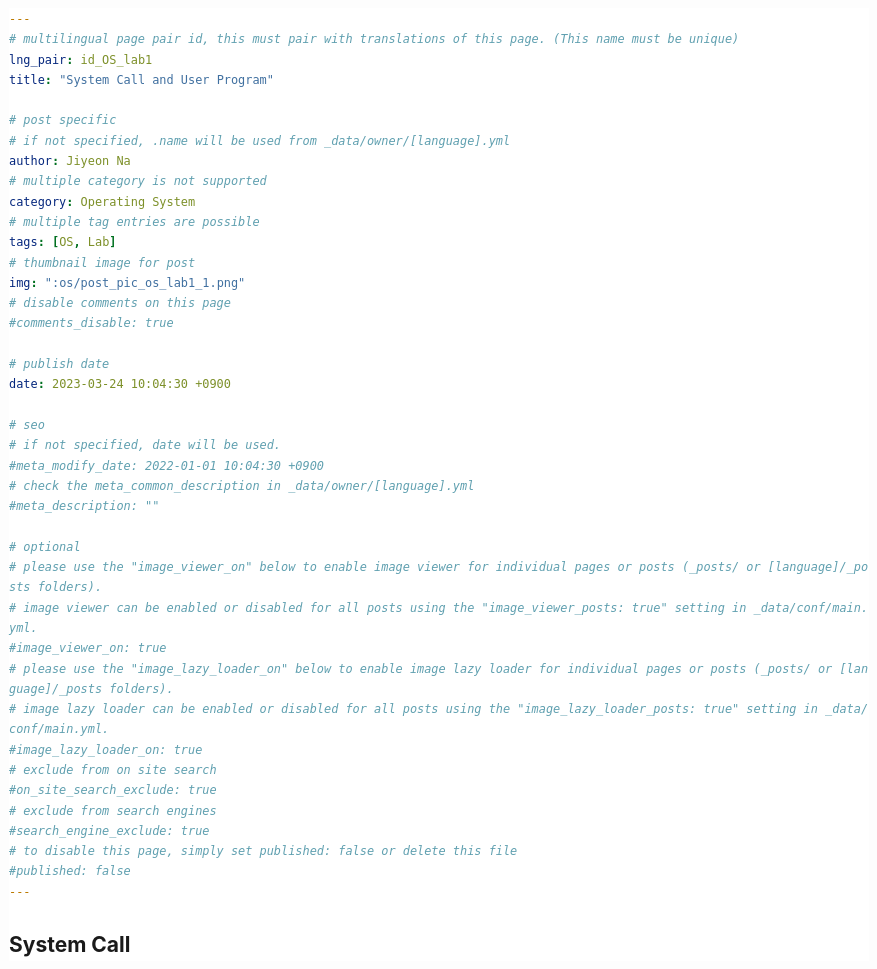 ```yaml
---
# multilingual page pair id, this must pair with translations of this page. (This name must be unique)
lng_pair: id_OS_lab1
title: "System Call and User Program"

# post specific
# if not specified, .name will be used from _data/owner/[language].yml
author: Jiyeon Na
# multiple category is not supported
category: Operating System
# multiple tag entries are possible
tags: [OS, Lab]
# thumbnail image for post
img: ":os/post_pic_os_lab1_1.png"
# disable comments on this page
#comments_disable: true

# publish date
date: 2023-03-24 10:04:30 +0900

# seo
# if not specified, date will be used.
#meta_modify_date: 2022-01-01 10:04:30 +0900
# check the meta_common_description in _data/owner/[language].yml
#meta_description: ""

# optional
# please use the "image_viewer_on" below to enable image viewer for individual pages or posts (_posts/ or [language]/_posts folders).
# image viewer can be enabled or disabled for all posts using the "image_viewer_posts: true" setting in _data/conf/main.yml.
#image_viewer_on: true
# please use the "image_lazy_loader_on" below to enable image lazy loader for individual pages or posts (_posts/ or [language]/_posts folders).
# image lazy loader can be enabled or disabled for all posts using the "image_lazy_loader_posts: true" setting in _data/conf/main.yml.
#image_lazy_loader_on: true
# exclude from on site search
#on_site_search_exclude: true
# exclude from search engines
#search_engine_exclude: true
# to disable this page, simply set published: false or delete this file
#published: false
---
```


## System Call

